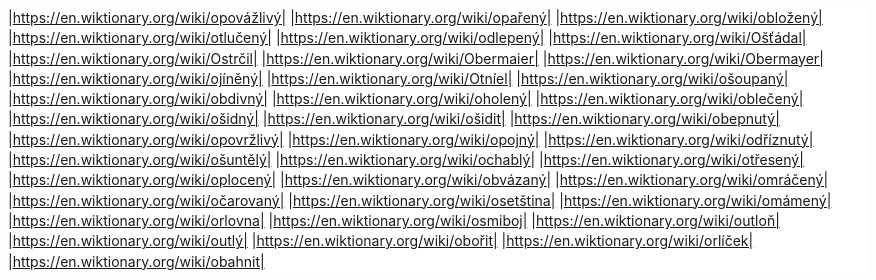 |https://en.wiktionary.org/wiki/opovážlivý|
|https://en.wiktionary.org/wiki/opařený|
|https://en.wiktionary.org/wiki/obložený|
|https://en.wiktionary.org/wiki/otlučený|
|https://en.wiktionary.org/wiki/odlepený|
|https://en.wiktionary.org/wiki/Ošťádal|
|https://en.wiktionary.org/wiki/Ostrčil|
|https://en.wiktionary.org/wiki/Obermaier|
|https://en.wiktionary.org/wiki/Obermayer|
|https://en.wiktionary.org/wiki/ojíněný|
|https://en.wiktionary.org/wiki/Otníel|
|https://en.wiktionary.org/wiki/ošoupaný|
|https://en.wiktionary.org/wiki/obdivný|
|https://en.wiktionary.org/wiki/oholený|
|https://en.wiktionary.org/wiki/oblečený|
|https://en.wiktionary.org/wiki/ošidný|
|https://en.wiktionary.org/wiki/ošidit|
|https://en.wiktionary.org/wiki/obepnutý|
|https://en.wiktionary.org/wiki/opovržlivý|
|https://en.wiktionary.org/wiki/opojný|
|https://en.wiktionary.org/wiki/odříznutý|
|https://en.wiktionary.org/wiki/ošuntělý|
|https://en.wiktionary.org/wiki/ochablý|
|https://en.wiktionary.org/wiki/otřesený|
|https://en.wiktionary.org/wiki/oplocený|
|https://en.wiktionary.org/wiki/obvázaný|
|https://en.wiktionary.org/wiki/omráčený|
|https://en.wiktionary.org/wiki/očarovaný|
|https://en.wiktionary.org/wiki/osetština|
|https://en.wiktionary.org/wiki/omámený|
|https://en.wiktionary.org/wiki/orlovna|
|https://en.wiktionary.org/wiki/osmiboj|
|https://en.wiktionary.org/wiki/outloň|
|https://en.wiktionary.org/wiki/outlý|
|https://en.wiktionary.org/wiki/obořit|
|https://en.wiktionary.org/wiki/orlíček|
|https://en.wiktionary.org/wiki/obahnit|